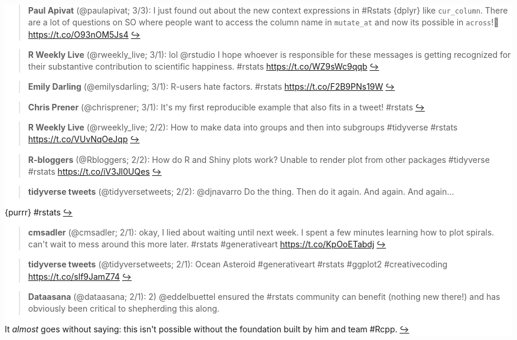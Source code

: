 


> **Paul Apivat** (@paulapivat; 3/3): I just found out about the new context expressions in #Rstats {dplyr} like `cur_column`. There are a lot of questions on SO where people want to access the column name in `mutate_at` and now its possible in `across`!🥳 https://t.co/O93nOM5Js4  [&#8618;](https://twitter.com/dataandme/status/1280638800591499264)




> **R Weekly Live** (@rweekly_live; 3/1): lol @rstudio I hope whoever is responsible for these messages is getting recognized for their substantive contribution to scientific happiness. #rstats https://t.co/WZ9sWc9qqb  [&#8618;](https://twitter.com/dataandme/status/1280698419191910400)




> **Emily Darling** (@emilysdarling; 3/1): R-users hate factors. 
#rstats https://t.co/F2B9PNs19W  [&#8618;](https://twitter.com/dataandme/status/1280655109618315265)




> **Chris Prener** (@chrisprener; 3/1): It's my first reproducible example that also fits in a tweet! #rstats  [&#8618;](https://twitter.com/dataandme/status/1280647874506883077)




> **R Weekly Live** (@rweekly_live; 2/2): How to make data into groups and then into subgroups #tidyverse #rstats https://t.co/VUvNqOeJqp  [&#8618;](https://twitter.com/dataandme/status/1280688146750070787)




> **R-bloggers** (@Rbloggers; 2/2): How do R and Shiny plots work? Unable to render plot from other packages #tidyverse #rstats https://t.co/iV3Jl0UQes  [&#8618;](https://twitter.com/dataandme/status/1280649115588800512)




> **tidyverse tweets** (@tidyversetweets; 2/2): @djnavarro Do the thing. Then do it again. And again. And again...
 
{purrr} #rstats  [&#8618;](https://twitter.com/dataandme/status/1280675974699347970)




> **cmsadler** (@cmsadler; 2/1): okay, I lied about waiting until next week. I spent a few minutes learning how to plot spirals. can't wait to mess around this more later. #rstats #generativeart https://t.co/KpOoETabdj  [&#8618;](https://twitter.com/dataandme/status/1280690413217644544)




> **tidyverse tweets** (@tidyversetweets; 2/1): Ocean Asteroid
#generativeart #rstats #ggplot2 #creativecoding https://t.co/slf9JamZ74  [&#8618;](https://twitter.com/dataandme/status/1280675869137264640)




> **Dataasana** (@dataasana; 2/1): 2) @eddelbuettel ensured the #rstats community can benefit (nothing new there!) and has obviously been critical to shepherding this along.
>
It _almost_ goes without saying: this isn't possible without the foundation built by him and team #Rcpp.  [&#8618;](https://twitter.com/dataandme/status/1280669173329260545)
